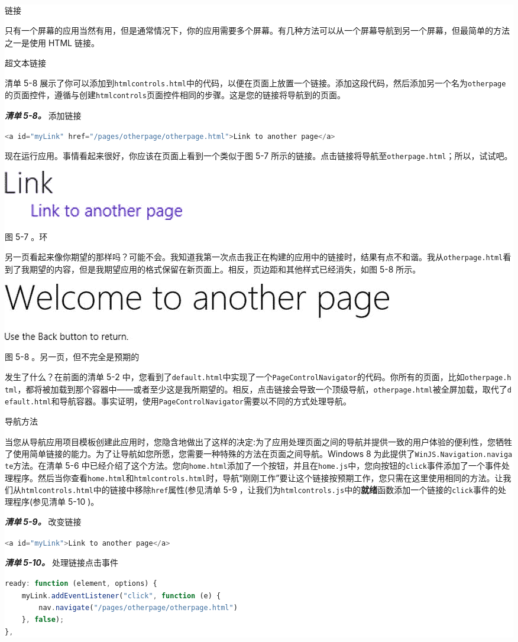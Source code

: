 链接

只有一个屏幕的应用当然有用，但是通常情况下，你的应用需要多个屏幕。有几种方法可以从一个屏幕导航到另一个屏幕，但最简单的方法之一是使用 HTML 链接。

超文本链接

清单 5-8 展示了你可以添加到`htmlcontrols.html`中的代码，以便在页面上放置一个链接。添加这段代码，然后添加另一个名为`otherpage`的页面控件，遵循与创建`htmlcontrols`页面控件相同的步骤。这是您的链接将导航到的页面。

***清单 5-8。*** 添加链接

```js
<a id="myLink" href="/pages/otherpage/otherpage.html">Link to another page</a>
```

现在运行应用。事情看起来很好，你应该在页面上看到一个类似于图 5-7 所示的链接。点击链接将导航至`otherpage.html`；所以，试试吧。

![9781430257790_Fig05-07.jpg](img/9781430257790_Fig05-07.jpg)

图 5-7 。环

另一页看起来像你期望的那样吗？可能不会。我知道我第一次点击我正在构建的应用中的链接时，结果有点不和谐。我从`otherpage.html`看到了我期望的内容，但是我期望应用的格式保留在新页面上。相反，页边距和其他样式已经消失，如图 5-8 所示。

![9781430257790_Fig05-08.jpg](img/9781430257790_Fig05-08.jpg)

图 5-8 。另一页，但不完全是预期的

发生了什么？在前面的清单 5-2 中，您看到了`default.html`中实现了一个`PageControlNavigator`的代码。你所有的页面，比如`otherpage.html`，都将被加载到那个容器中——或者至少这是我所期望的。相反，点击链接会导致一个顶级导航，`otherpage.html`被全屏加载，取代了`default.html`和导航容器。事实证明，使用`PageControlNavigator`需要以不同的方式处理导航。

导航方法

当您从导航应用项目模板创建此应用时，您隐含地做出了这样的决定:为了应用处理页面之间的导航并提供一致的用户体验的便利性，您牺牲了使用简单链接的能力。为了让导航如您所愿，您需要一种特殊的方法在页面之间导航。Windows 8 为此提供了`WinJS.Navigation.navigate`方法。在清单 5-6 中已经介绍了这个方法。您向`home.html`添加了一个按钮，并且在`home.js`中，您向按钮的`click`事件添加了一个事件处理程序。然后当你查看`home.html`和`htmlcontrols.html`时，导航“刚刚工作”要让这个链接按预期工作，您只需在这里使用相同的方法。让我们从`htmlcontrols.html`中的链接中移除`href`属性(参见清单 5-9 ，让我们为`htmlcontrols.js`中的**就绪**函数添加一个链接的`click`事件的处理程序(参见清单 5-10 )。

***清单 5-9。*** 改变链接

```js
<a id="myLink">Link to another page</a>
```

***清单 5-10。*** 处理链接点击事件

```js
ready: function (element, options) {
    myLink.addEventListener("click", function (e) {
        nav.navigate("/pages/otherpage/otherpage.html")
    }, false);
},
```
